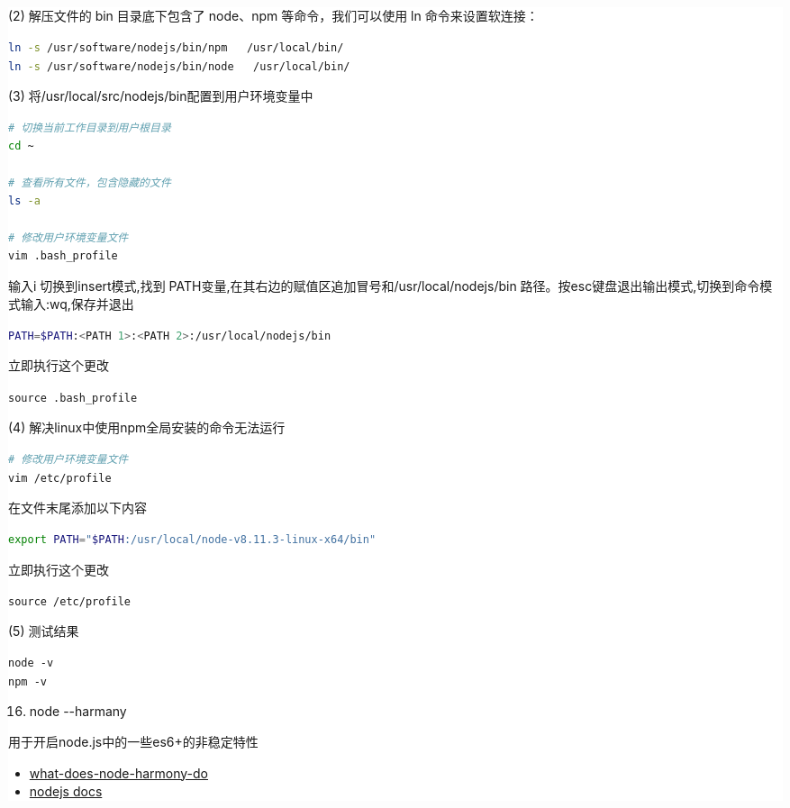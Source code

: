 (2) 解压文件的 bin 目录底下包含了 node、npm 等命令，我们可以使用 ln 命令来设置软连接：
```bash
ln -s /usr/software/nodejs/bin/npm   /usr/local/bin/ 
ln -s /usr/software/nodejs/bin/node   /usr/local/bin/
```

(3) 将/usr/local/src/nodejs/bin配置到用户环境变量中
```bash
# 切换当前工作目录到用户根目录
cd ~

# 查看所有文件，包含隐藏的文件
ls -a

# 修改用户环境变量文件
vim .bash_profile 
```

输入i 切换到insert模式,找到 PATH变量,在其右边的赋值区追加冒号和/usr/local/nodejs/bin 路径。按esc键盘退出输出模式,切换到命令模式输入:wq,保存并退出
```bash
PATH=$PATH:<PATH 1>:<PATH 2>:/usr/local/nodejs/bin
```

立即执行这个更改
```
source .bash_profile
```

(4) 解决linux中使用npm全局安装的命令无法运行
```bash
# 修改用户环境变量文件
vim /etc/profile 
```

在文件末尾添加以下内容
```bash
export PATH="$PATH:/usr/local/node-v8.11.3-linux-x64/bin"
```

立即执行这个更改
```
source /etc/profile
```

(5) 测试结果
```
node -v
npm -v
```

16. node --harmany

用于开启node.js中的一些es6+的非稳定特性

- [what-does-node-harmony-do](https://stackoverflow.com/questions/13351965/what-does-node-harmony-do)
- [nodejs docs](https://nodejs.org/en/docs/es6/)


